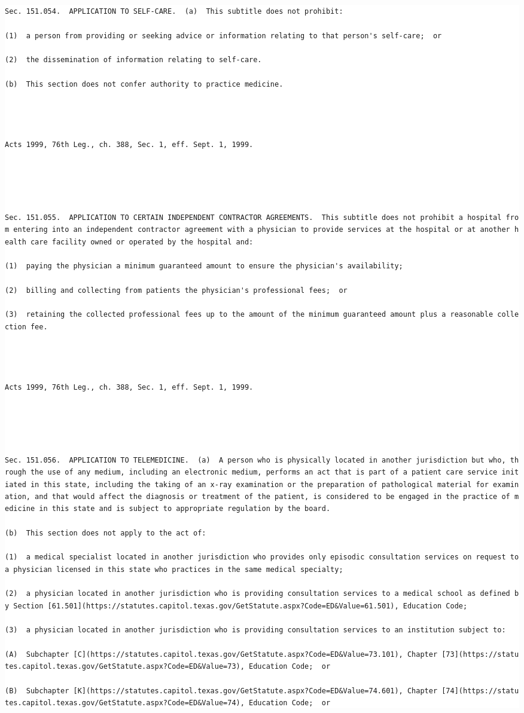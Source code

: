     
    
    Sec. 151.054.  APPLICATION TO SELF-CARE.  (a)  This subtitle does not prohibit:
    
    (1)  a person from providing or seeking advice or information relating to that person's self-care;  or
    
    (2)  the dissemination of information relating to self-care.
    
    (b)  This section does not confer authority to practice medicine.
    
    
    
    
    Acts 1999, 76th Leg., ch. 388, Sec. 1, eff. Sept. 1, 1999.
    
    
    
    
    
    Sec. 151.055.  APPLICATION TO CERTAIN INDEPENDENT CONTRACTOR AGREEMENTS.  This subtitle does not prohibit a hospital from entering into an independent contractor agreement with a physician to provide services at the hospital or at another health care facility owned or operated by the hospital and:
    
    (1)  paying the physician a minimum guaranteed amount to ensure the physician's availability;
    
    (2)  billing and collecting from patients the physician's professional fees;  or
    
    (3)  retaining the collected professional fees up to the amount of the minimum guaranteed amount plus a reasonable collection fee.
    
    
    
    
    Acts 1999, 76th Leg., ch. 388, Sec. 1, eff. Sept. 1, 1999.
    
    
    
    
    
    Sec. 151.056.  APPLICATION TO TELEMEDICINE.  (a)  A person who is physically located in another jurisdiction but who, through the use of any medium, including an electronic medium, performs an act that is part of a patient care service initiated in this state, including the taking of an x-ray examination or the preparation of pathological material for examination, and that would affect the diagnosis or treatment of the patient, is considered to be engaged in the practice of medicine in this state and is subject to appropriate regulation by the board.
    
    (b)  This section does not apply to the act of:
    
    (1)  a medical specialist located in another jurisdiction who provides only episodic consultation services on request to a physician licensed in this state who practices in the same medical specialty;
    
    (2)  a physician located in another jurisdiction who is providing consultation services to a medical school as defined by Section [61.501](https://statutes.capitol.texas.gov/GetStatute.aspx?Code=ED&Value=61.501), Education Code;
    
    (3)  a physician located in another jurisdiction who is providing consultation services to an institution subject to:
    
    (A)  Subchapter [C](https://statutes.capitol.texas.gov/GetStatute.aspx?Code=ED&Value=73.101), Chapter [73](https://statutes.capitol.texas.gov/GetStatute.aspx?Code=ED&Value=73), Education Code;  or
    
    (B)  Subchapter [K](https://statutes.capitol.texas.gov/GetStatute.aspx?Code=ED&Value=74.601), Chapter [74](https://statutes.capitol.texas.gov/GetStatute.aspx?Code=ED&Value=74), Education Code;  or
    